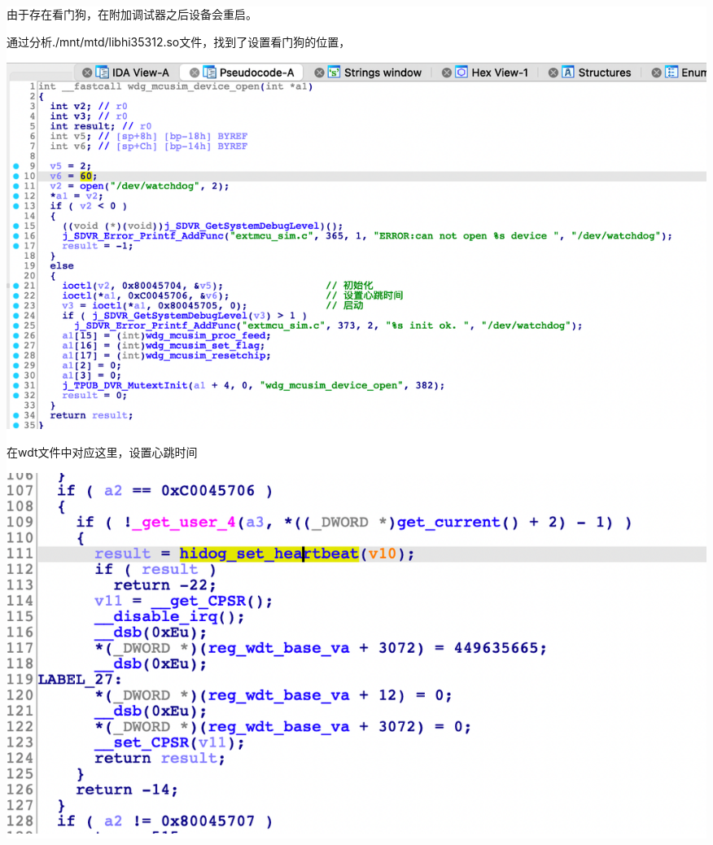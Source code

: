 由于存在看门狗，在附加调试器之后设备会重启。

通过分析./mnt/mtd/libhi35312.so文件，找到了设置看门狗的位置，

![](image/image_754s_lxjRy.png)

在wdt文件中对应这里，设置心跳时间

![](image/image_un5iZpR8n0.png)

